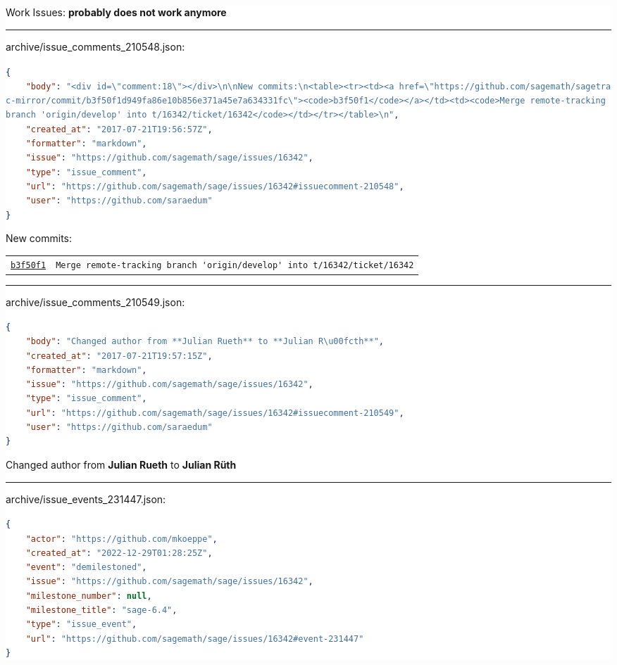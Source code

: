 Work Issues: **probably does not work anymore**



---

archive/issue_comments_210548.json:
```json
{
    "body": "<div id=\"comment:18\"></div>\n\nNew commits:\n<table><tr><td><a href=\"https://github.com/sagemath/sagetrac-mirror/commit/b3f50f1d949fa86e10b856e371a45e7a634331fc\"><code>b3f50f1</code></a></td><td><code>Merge remote-tracking branch 'origin/develop' into t/16342/ticket/16342</code></td></tr></table>\n",
    "created_at": "2017-07-21T19:56:57Z",
    "formatter": "markdown",
    "issue": "https://github.com/sagemath/sage/issues/16342",
    "type": "issue_comment",
    "url": "https://github.com/sagemath/sage/issues/16342#issuecomment-210548",
    "user": "https://github.com/saraedum"
}
```

<div id="comment:18"></div>

New commits:
<table><tr><td><a href="https://github.com/sagemath/sagetrac-mirror/commit/b3f50f1d949fa86e10b856e371a45e7a634331fc"><code>b3f50f1</code></a></td><td><code>Merge remote-tracking branch 'origin/develop' into t/16342/ticket/16342</code></td></tr></table>




---

archive/issue_comments_210549.json:
```json
{
    "body": "Changed author from **Julian Rueth** to **Julian R\u00fcth**",
    "created_at": "2017-07-21T19:57:15Z",
    "formatter": "markdown",
    "issue": "https://github.com/sagemath/sage/issues/16342",
    "type": "issue_comment",
    "url": "https://github.com/sagemath/sage/issues/16342#issuecomment-210549",
    "user": "https://github.com/saraedum"
}
```

Changed author from **Julian Rueth** to **Julian Rüth**



---

archive/issue_events_231447.json:
```json
{
    "actor": "https://github.com/mkoeppe",
    "created_at": "2022-12-29T01:28:25Z",
    "event": "demilestoned",
    "issue": "https://github.com/sagemath/sage/issues/16342",
    "milestone_number": null,
    "milestone_title": "sage-6.4",
    "type": "issue_event",
    "url": "https://github.com/sagemath/sage/issues/16342#event-231447"
}
```
